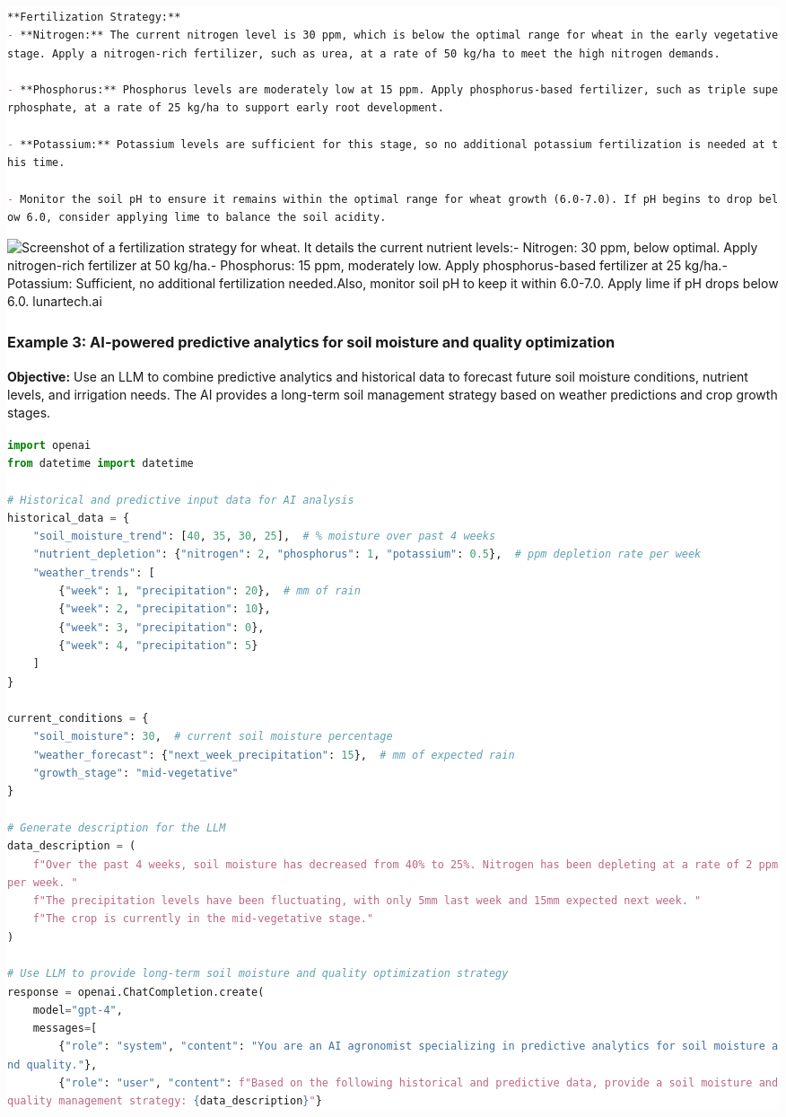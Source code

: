 ```md :collapsed-lines title="Sample Output"
**Fertilization Strategy:**
- **Nitrogen:** The current nitrogen level is 30 ppm, which is below the optimal range for wheat in the early vegetative stage. Apply a nitrogen-rich fertilizer, such as urea, at a rate of 50 kg/ha to meet the high nitrogen demands.

- **Phosphorus:** Phosphorus levels are moderately low at 15 ppm. Apply phosphorus-based fertilizer, such as triple superphosphate, at a rate of 25 kg/ha to support early root development.

- **Potassium:** Potassium levels are sufficient for this stage, so no additional potassium fertilization is needed at this time.

- Monitor the soil pH to ensure it remains within the optimal range for wheat growth (6.0-7.0). If pH begins to drop below 6.0, consider applying lime to balance the soil acidity.
```

![Screenshot of a fertilization strategy for wheat. It details the current nutrient levels:- Nitrogen: 30 ppm, below optimal. Apply nitrogen-rich fertilizer at 50 kg/ha.- Phosphorus: 15 ppm, moderately low. Apply phosphorus-based fertilizer at 25 kg/ha.- Potassium: Sufficient, no additional fertilization needed.Also, monitor soil pH to keep it within 6.0-7.0. Apply lime if pH drops below 6.0.<br/>lunartech.ai](https://cdn.hashnode.com/res/hashnode/image/upload/v1725977726308/298d7844-a6bb-4459-968a-4ceb55f84f3a.png)

### Example 3: AI-powered predictive analytics for soil moisture and quality optimization

**Objective:** Use an LLM to combine predictive analytics and historical data to forecast future soil moisture conditions, nutrient levels, and irrigation needs. The AI provides a long-term soil management strategy based on weather predictions and crop growth stages.

```py :collapsed-lines
import openai
from datetime import datetime

# Historical and predictive input data for AI analysis
historical_data = {
    "soil_moisture_trend": [40, 35, 30, 25],  # % moisture over past 4 weeks
    "nutrient_depletion": {"nitrogen": 2, "phosphorus": 1, "potassium": 0.5},  # ppm depletion rate per week
    "weather_trends": [
        {"week": 1, "precipitation": 20},  # mm of rain
        {"week": 2, "precipitation": 10},
        {"week": 3, "precipitation": 0},
        {"week": 4, "precipitation": 5}
    ]
}

current_conditions = {
    "soil_moisture": 30,  # current soil moisture percentage
    "weather_forecast": {"next_week_precipitation": 15},  # mm of expected rain
    "growth_stage": "mid-vegetative"
}

# Generate description for the LLM
data_description = (
    f"Over the past 4 weeks, soil moisture has decreased from 40% to 25%. Nitrogen has been depleting at a rate of 2 ppm per week. "
    f"The precipitation levels have been fluctuating, with only 5mm last week and 15mm expected next week. "
    f"The crop is currently in the mid-vegetative stage."
)

# Use LLM to provide long-term soil moisture and quality optimization strategy
response = openai.ChatCompletion.create(
    model="gpt-4",
    messages=[
        {"role": "system", "content": "You are an AI agronomist specializing in predictive analytics for soil moisture and quality."},
        {"role": "user", "content": f"Based on the following historical and predictive data, provide a soil moisture and quality management strategy: {data_description}"}
```